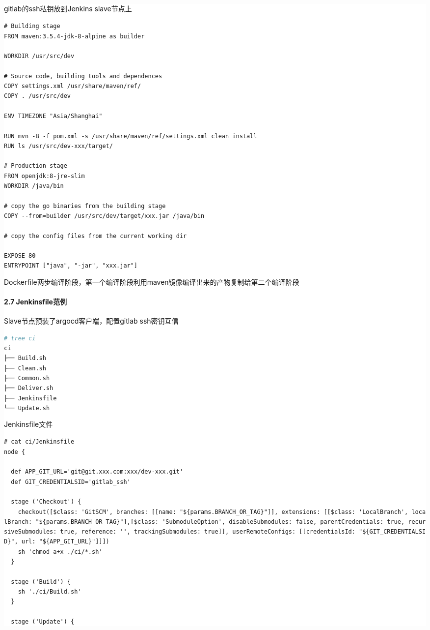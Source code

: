 gitlab的ssh私钥放到Jenkins slave节点上
```
# Building stage
FROM maven:3.5.4-jdk-8-alpine as builder

WORKDIR /usr/src/dev

# Source code, building tools and dependences
COPY settings.xml /usr/share/maven/ref/
COPY . /usr/src/dev

ENV TIMEZONE "Asia/Shanghai"

RUN mvn -B -f pom.xml -s /usr/share/maven/ref/settings.xml clean install
RUN ls /usr/src/dev-xxx/target/

# Production stage
FROM openjdk:8-jre-slim
WORKDIR /java/bin

# copy the go binaries from the building stage
COPY --from=builder /usr/src/dev/target/xxx.jar /java/bin

# copy the config files from the current working dir

EXPOSE 80
ENTRYPOINT ["java", "-jar", "xxx.jar"]
```
Dockerfile两步编译阶段，第一个编译阶段利用maven镜像编译出来的产物复制给第二个编译阶段

#### 2.7 Jenkinsfile范例

Slave节点预装了argocd客户端，配置gitlab ssh密钥互信

```bash
# tree ci
ci
├── Build.sh
├── Clean.sh
├── Common.sh
├── Deliver.sh
├── Jenkinsfile
└── Update.sh
```

Jenkinsfile文件
```
# cat ci/Jenkinsfile
node {

  def APP_GIT_URL='git@git.xxx.com:xxx/dev-xxx.git'
  def GIT_CREDENTIALSID='gitlab_ssh'

  stage ('Checkout') {
    checkout([$class: 'GitSCM', branches: [[name: "${params.BRANCH_OR_TAG}"]], extensions: [[$class: 'LocalBranch', localBranch: "${params.BRANCH_OR_TAG}"],[$class: 'SubmoduleOption', disableSubmodules: false, parentCredentials: true, recursiveSubmodules: true, reference: '', trackingSubmodules: true]], userRemoteConfigs: [[credentialsId: "${GIT_CREDENTIALSID}", url: "${APP_GIT_URL}"]]])
    sh 'chmod a+x ./ci/*.sh'
  }

  stage ('Build') {
    sh './ci/Build.sh'
  }

  stage ('Update') {
```
